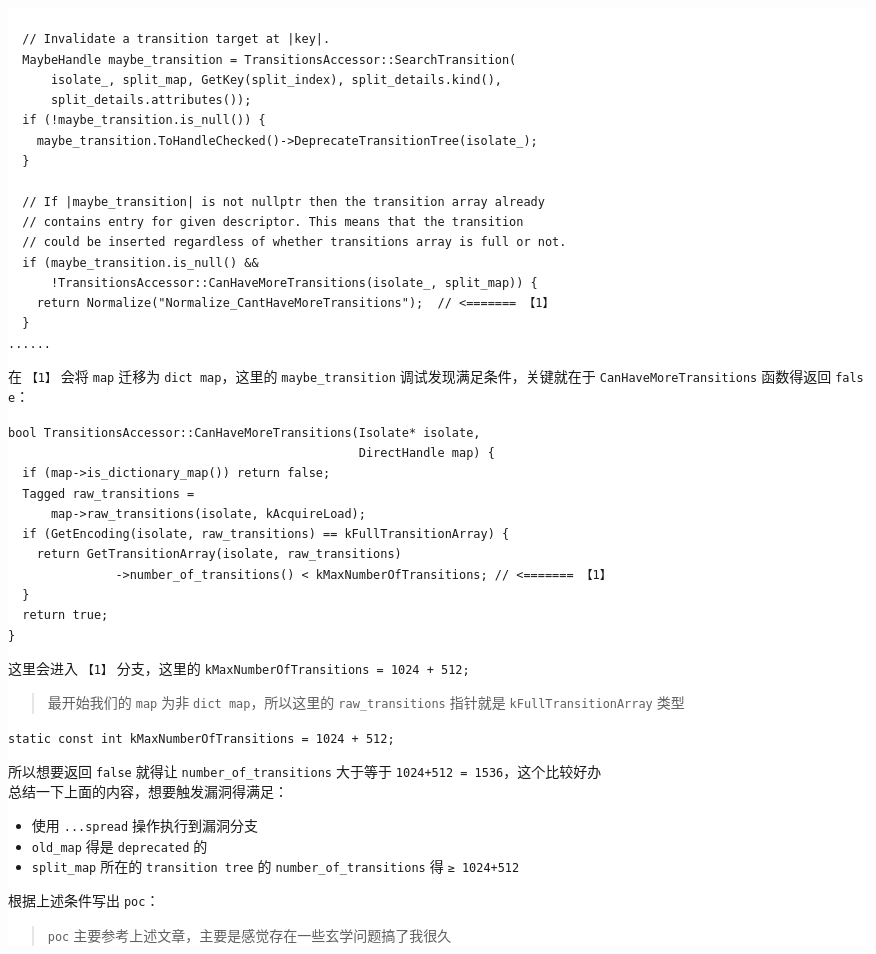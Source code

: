 ```
 
  // Invalidate a transition target at |key|.
  MaybeHandle maybe_transition = TransitionsAccessor::SearchTransition(
      isolate_, split_map, GetKey(split_index), split_details.kind(),
      split_details.attributes());
  if (!maybe_transition.is_null()) {
    maybe_transition.ToHandleChecked()->DeprecateTransitionTree(isolate_);
  }
 
  // If |maybe_transition| is not nullptr then the transition array already
  // contains entry for given descriptor. This means that the transition
  // could be inserted regardless of whether transitions array is full or not.
  if (maybe_transition.is_null() &&
      !TransitionsAccessor::CanHaveMoreTransitions(isolate_, split_map)) {
    return Normalize("Normalize_CantHaveMoreTransitions");  // <======= 【1】
  }
...... 
```

在 `【1】` 会将 `map` 迁移为 `dict map`，这里的 `maybe_transition` 调试发现满足条件，关键就在于 `CanHaveMoreTransitions` 函数得返回 `false`：

```
bool TransitionsAccessor::CanHaveMoreTransitions(Isolate* isolate,
                                                 DirectHandle map) {
  if (map->is_dictionary_map()) return false;
  Tagged raw_transitions =
      map->raw_transitions(isolate, kAcquireLoad);
  if (GetEncoding(isolate, raw_transitions) == kFullTransitionArray) {
    return GetTransitionArray(isolate, raw_transitions)
               ->number_of_transitions() < kMaxNumberOfTransitions; // <======= 【1】
  }
  return true;
} 
```

这里会进入 `【1】` 分支，这里的 `kMaxNumberOfTransitions = 1024 + 512;`

> 最开始我们的 `map` 为非 `dict map`，所以这里的 `raw_transitions` 指针就是 `kFullTransitionArray` 类型

```
static const int kMaxNumberOfTransitions = 1024 + 512;

```

所以想要返回 `false` 就得让 `number_of_transitions` 大于等于 `1024+512 = 1536`，这个比较好办  
总结一下上面的内容，想要触发漏洞得满足：

*   使用 `...spread` 操作执行到漏洞分支
*   `old_map` 得是 `deprecated` 的
*   `split_map` 所在的 `transition tree` 的 `number_of_transitions` 得 `≥ 1024+512`

根据上述条件写出 `poc`：

> `poc` 主要参考上述文章，主要是感觉存在一些玄学问题搞了我很久
